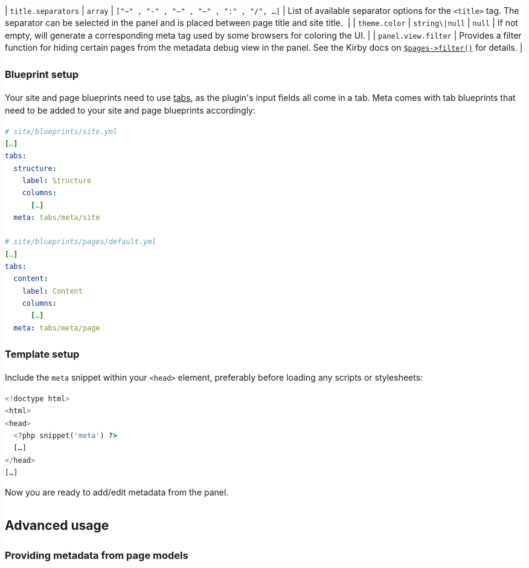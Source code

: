 | `title.separators`                  | `array`                                                                                                                                                                                                              | `["~" , "-" , "–" , "—" , ":" , "/", …]` | List of available separator options for the `<title>` tag. The separator can be selected in the panel and is placed between page title and site title.                                                                                                                  |
| `theme.color`                       | `string\|null`                                                                                                                                                                                                       | `null`                                   | If not empty, will generate a corresponding meta tag used by some browsers for coloring the UI.                                                                                                                                                                         |
| `panel.view.filter`                 | Provides a filter function for hiding certain pages from the metadata debug view in the panel. See the Kirby docs on [`$pages->filter()`](https://getkirby.com/docs/reference/objects/cms/pages/filter) for details. |

### Blueprint setup

Your site and page blueprints need to use [tabs](https://getkirby.com/docs/guide/blueprints/layout#tabs), as the plugin's input fields all come in a tab. Meta comes with tab blueprints that need to be added to your site and page blueprints accordingly:

```yaml
# site/blueprints/site.yml
[…]
tabs:
  structure:
    label: Structure
    columns:
      […]
  meta: tabs/meta/site

# site/blueprints/pages/default.yml
[…]
tabs:
  content:
    label: Content
    columns:
      […]
  meta: tabs/meta/page
```

### Template setup

Include the `meta` snippet within your `<head>` element, preferably before
loading any scripts or stylesheets:

```php
<!doctype html>
<html>
<head>
  <?php snippet('meta') ?>
  […]
</head>
[…]
```

Now you are ready to add/edit metadata from the panel.

## Advanced usage

### Providing metadata from page models
